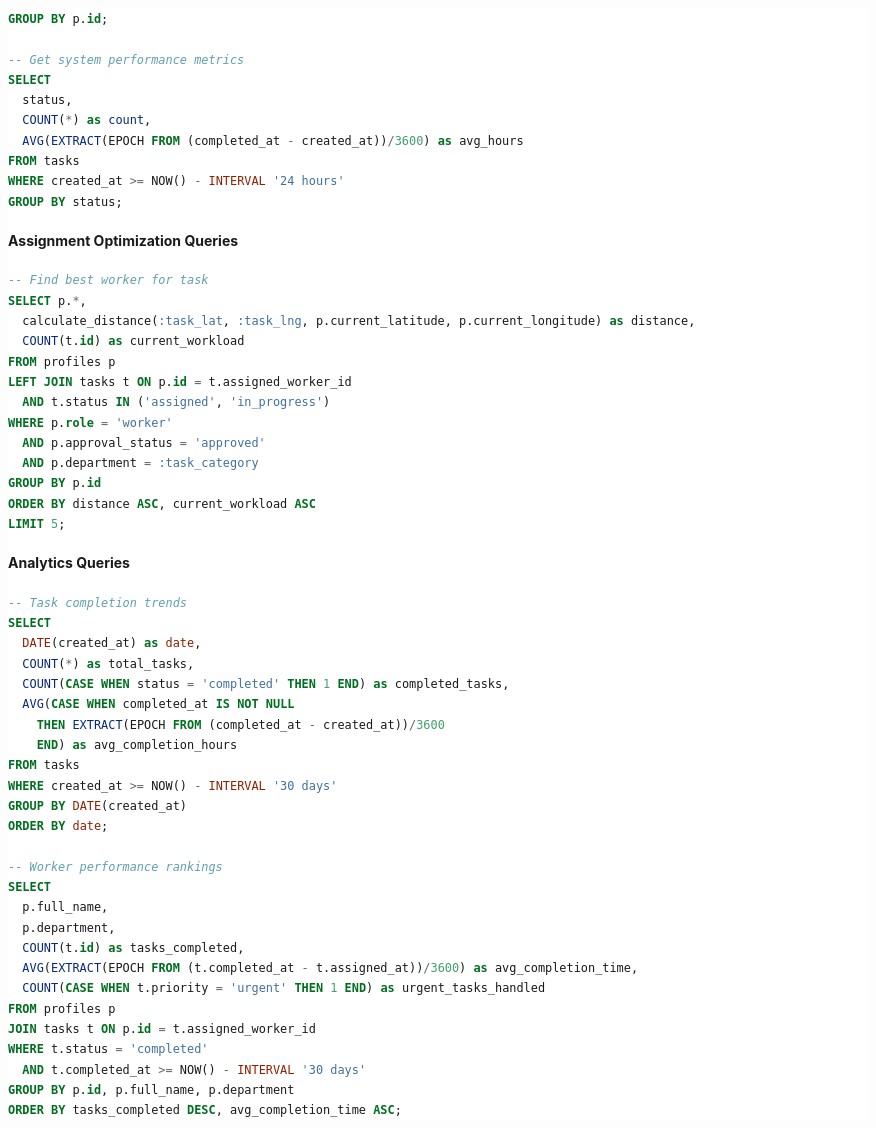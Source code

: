 ```sql
GROUP BY p.id;

-- Get system performance metrics
SELECT 
  status,
  COUNT(*) as count,
  AVG(EXTRACT(EPOCH FROM (completed_at - created_at))/3600) as avg_hours
FROM tasks 
WHERE created_at >= NOW() - INTERVAL '24 hours'
GROUP BY status;
```

#### **Assignment Optimization Queries**
```sql
-- Find best worker for task
SELECT p.*, 
  calculate_distance(:task_lat, :task_lng, p.current_latitude, p.current_longitude) as distance,
  COUNT(t.id) as current_workload
FROM profiles p
LEFT JOIN tasks t ON p.id = t.assigned_worker_id 
  AND t.status IN ('assigned', 'in_progress')
WHERE p.role = 'worker' 
  AND p.approval_status = 'approved'
  AND p.department = :task_category
GROUP BY p.id
ORDER BY distance ASC, current_workload ASC
LIMIT 5;
```

#### **Analytics Queries**
```sql
-- Task completion trends
SELECT 
  DATE(created_at) as date,
  COUNT(*) as total_tasks,
  COUNT(CASE WHEN status = 'completed' THEN 1 END) as completed_tasks,
  AVG(CASE WHEN completed_at IS NOT NULL 
    THEN EXTRACT(EPOCH FROM (completed_at - created_at))/3600 
    END) as avg_completion_hours
FROM tasks 
WHERE created_at >= NOW() - INTERVAL '30 days'
GROUP BY DATE(created_at)
ORDER BY date;

-- Worker performance rankings
SELECT 
  p.full_name,
  p.department,
  COUNT(t.id) as tasks_completed,
  AVG(EXTRACT(EPOCH FROM (t.completed_at - t.assigned_at))/3600) as avg_completion_time,
  COUNT(CASE WHEN t.priority = 'urgent' THEN 1 END) as urgent_tasks_handled
FROM profiles p
JOIN tasks t ON p.id = t.assigned_worker_id
WHERE t.status = 'completed'
  AND t.completed_at >= NOW() - INTERVAL '30 days'
GROUP BY p.id, p.full_name, p.department
ORDER BY tasks_completed DESC, avg_completion_time ASC;
```
